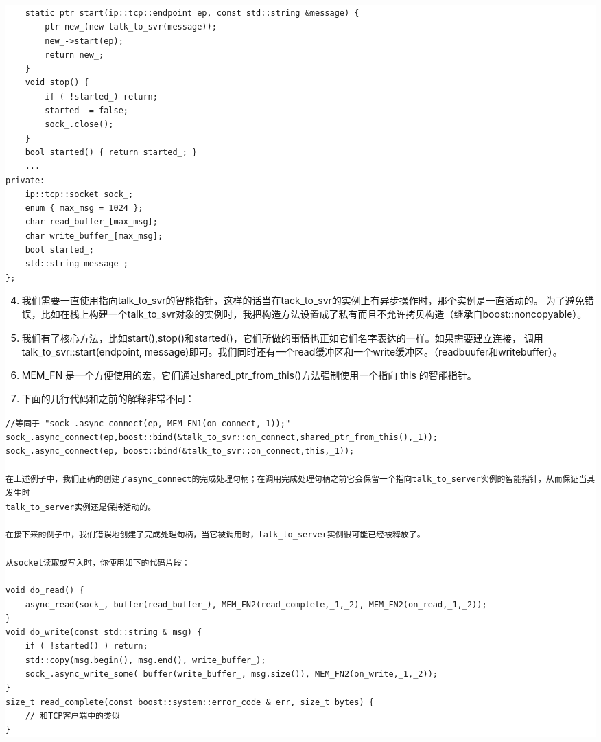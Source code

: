 ```
    static ptr start(ip::tcp::endpoint ep, const std::string &message) {
        ptr new_(new talk_to_svr(message));
        new_->start(ep);
        return new_;
    }
    void stop() {
        if ( !started_) return;
        started_ = false;
        sock_.close();
    }
    bool started() { return started_; }
    ...
private:
    ip::tcp::socket sock_;
    enum { max_msg = 1024 };
    char read_buffer_[max_msg];
    char write_buffer_[max_msg];
    bool started_;
    std::string message_;
};
```

4. 我们需要一直使用指向talk_to_svr的智能指针，这样的话当在tack_to_svr的实例上有异步操作时，那个实例是一直活动的。
为了避免错误，比如在栈上构建一个talk_to_svr对象的实例时，我把构造方法设置成了私有而且不允许拷贝构造（继承自boost::noncopyable）。

5. 我们有了核心方法，比如start(),stop()和started()，它们所做的事情也正如它们名字表达的一样。如果需要建立连接，
调用talk_to_svr::start(endpoint, message)即可。我们同时还有一个read缓冲区和一个write缓冲区。（readbuufer和writebuffer）。

6. MEM_FN 是一个方便使用的宏，它们通过shared_ptr_from_this()方法强制使用一个指向 this 的智能指针。

7. 下面的几行代码和之前的解释非常不同：
```
//等同于 "sock_.async_connect(ep, MEM_FN1(on_connect,_1));"
sock_.async_connect(ep,boost::bind(&talk_to_svr::on_connect,shared_ptr_from_this(),_1));
sock_.async_connect(ep, boost::bind(&talk_to_svr::on_connect,this,_1));

在上述例子中，我们正确的创建了async_connect的完成处理句柄；在调用完成处理句柄之前它会保留一个指向talk_to_server实例的智能指针，从而保证当其发生时
talk_to_server实例还是保持活动的。

在接下来的例子中，我们错误地创建了完成处理句柄，当它被调用时，talk_to_server实例很可能已经被释放了。

从socket读取或写入时，你使用如下的代码片段：

void do_read() {
    async_read(sock_, buffer(read_buffer_), MEM_FN2(read_complete,_1,_2), MEM_FN2(on_read,_1,_2));
}
void do_write(const std::string & msg) {
    if ( !started() ) return;
    std::copy(msg.begin(), msg.end(), write_buffer_);
    sock_.async_write_some( buffer(write_buffer_, msg.size()), MEM_FN2(on_write,_1,_2));
}
size_t read_complete(const boost::system::error_code & err, size_t bytes) {
    // 和TCP客户端中的类似
}
```
